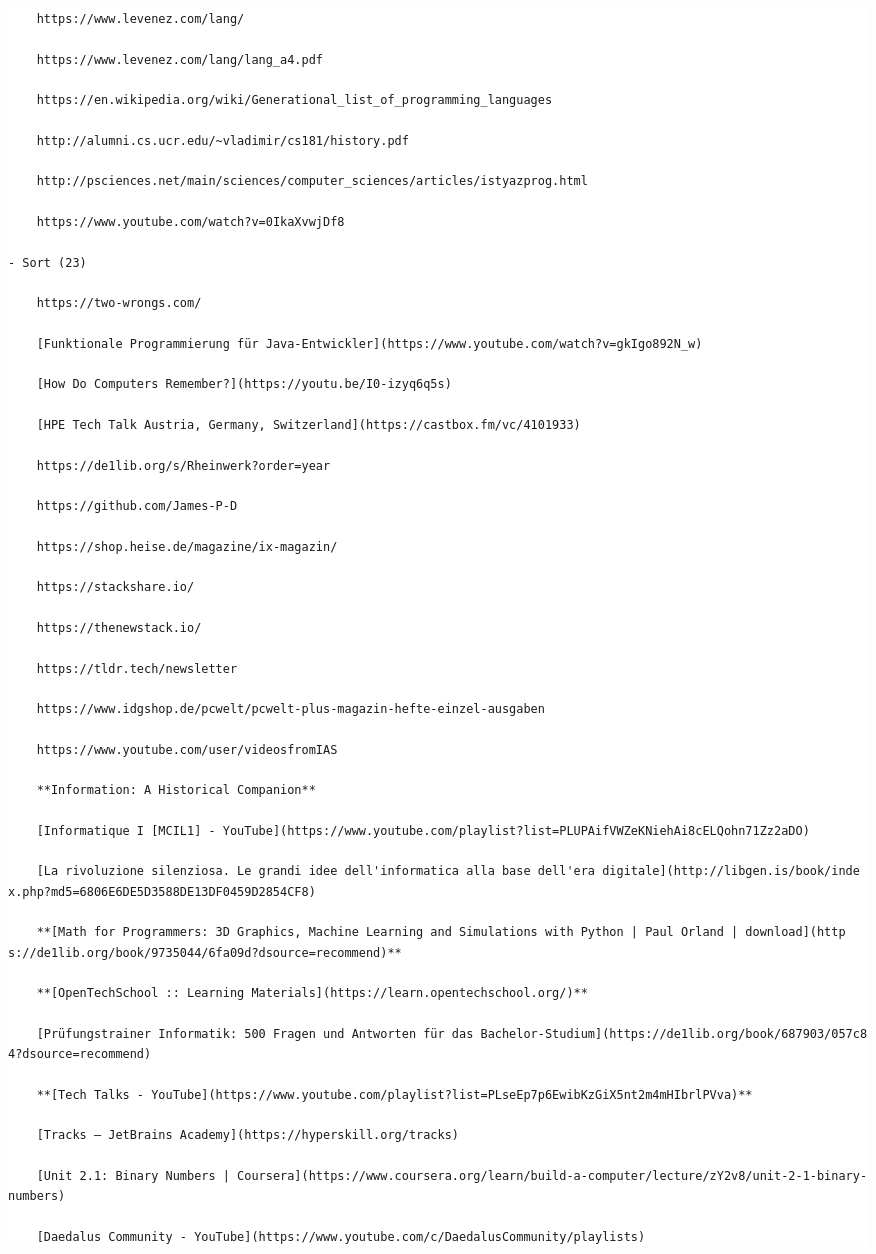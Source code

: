         https://www.levenez.com/lang/
        
        https://www.levenez.com/lang/lang_a4.pdf
        
        https://en.wikipedia.org/wiki/Generational_list_of_programming_languages
        
        http://alumni.cs.ucr.edu/~vladimir/cs181/history.pdf
        
        http://psciences.net/main/sciences/computer_sciences/articles/istyazprog.html
        
        https://www.youtube.com/watch?v=0IkaXvwjDf8
        
    - Sort (23)
        
        https://two-wrongs.com/
        
        [Funktionale Programmierung für Java-Entwickler](https://www.youtube.com/watch?v=gkIgo892N_w)
        
        [How Do Computers Remember?](https://youtu.be/I0-izyq6q5s)
        
        [HPE Tech Talk Austria, Germany, Switzerland](https://castbox.fm/vc/4101933)
        
        https://de1lib.org/s/Rheinwerk?order=year
        
        https://github.com/James-P-D
        
        https://shop.heise.de/magazine/ix-magazin/
        
        https://stackshare.io/
        
        https://thenewstack.io/
        
        https://tldr.tech/newsletter
        
        https://www.idgshop.de/pcwelt/pcwelt-plus-magazin-hefte-einzel-ausgaben
        
        https://www.youtube.com/user/videosfromIAS
        
        **Information: A Historical Companion**
        
        [Informatique I [MCIL1] - YouTube](https://www.youtube.com/playlist?list=PLUPAifVWZeKNiehAi8cELQohn71Zz2aDO)
        
        [La rivoluzione silenziosa. Le grandi idee dell'informatica alla base dell'era digitale](http://libgen.is/book/index.php?md5=6806E6DE5D3588DE13DF0459D2854CF8)
        
        **[Math for Programmers: 3D Graphics, Machine Learning and Simulations with Python | Paul Orland | download](https://de1lib.org/book/9735044/6fa09d?dsource=recommend)**
        
        **[OpenTechSchool :: Learning Materials](https://learn.opentechschool.org/)**
        
        [Prüfungstrainer Informatik: 500 Fragen und Antworten für das Bachelor-Studium](https://de1lib.org/book/687903/057c84?dsource=recommend)
        
        **[Tech Talks - YouTube](https://www.youtube.com/playlist?list=PLseEp7p6EwibKzGiX5nt2m4mHIbrlPVva)**
        
        [Tracks – JetBrains Academy](https://hyperskill.org/tracks)
        
        [Unit 2.1: Binary Numbers | Coursera](https://www.coursera.org/learn/build-a-computer/lecture/zY2v8/unit-2-1-binary-numbers)
        
        [Daedalus Community - YouTube](https://www.youtube.com/c/DaedalusCommunity/playlists)
        